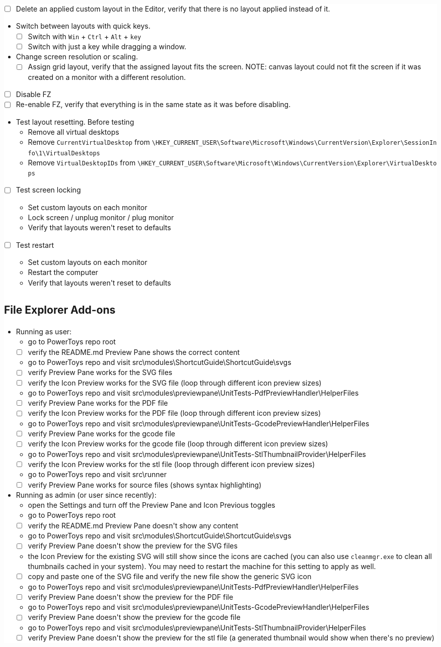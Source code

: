 - [ ] Delete an applied custom layout in the Editor, verify that there is no layout applied instead of it.
* Switch between layouts with quick keys.
    - [ ] Switch with `Win` + `Ctrl` + `Alt` + `key`
    - [ ] Switch with just a key while dragging a window.
* Change screen resolution or scaling.
    - [ ] Assign grid layout, verify that the assigned layout fits the screen.
      NOTE: canvas layout could not fit the screen if it was created on a monitor with a different resolution.
- [ ] Disable FZ
- [ ] Re-enable FZ, verify that everything is in the same state as it was before disabling.

* Test layout resetting.
Before testing 
   * Remove all virtual desktops 
   * Remove `CurrentVirtualDesktop` from `\HKEY_CURRENT_USER\Software\Microsoft\Windows\CurrentVersion\Explorer\SessionInfo\1\VirtualDesktops` 
   * Remove `VirtualDesktopIDs` from `\HKEY_CURRENT_USER\Software\Microsoft\Windows\CurrentVersion\Explorer\VirtualDesktops`


- [ ] Test screen locking
   * Set custom layouts on each monitor
   * Lock screen / unplug monitor / plug monitor
   * Verify that layouts weren't reset to defaults
   
- [ ] Test restart
   * Set custom layouts on each monitor
   * Restart the computer
   * Verify that layouts weren't reset to defaults

## File Explorer Add-ons
 * Running as user:
   * go to PowerToys repo root
   - [ ] verify the README.md Preview Pane shows the correct content
   * go to PowerToys repo and visit src\modules\ShortcutGuide\ShortcutGuide\svgs
   - [ ] verify Preview Pane works for the SVG files
   - [ ] verify the Icon Preview works for the SVG file (loop through different icon preview sizes)
   * go to PowerToys repo and visit src\modules\previewpane\UnitTests-PdfPreviewHandler\HelperFiles
   - [ ] verify Preview Pane works for the PDF file
   - [ ] verify the Icon Preview works for the PDF file (loop through different icon preview sizes)
   * go to PowerToys repo and visit src\modules\previewpane\UnitTests-GcodePreviewHandler\HelperFiles
   - [ ] verify Preview Pane works for the gcode file
   - [ ] verify the Icon Preview works for the gcode file (loop through different icon preview sizes)
   * go to PowerToys repo and visit src\modules\previewpane\UnitTests-StlThumbnailProvider\HelperFiles
   - [ ] verify the Icon Preview works for the stl file (loop through different icon preview sizes)
   * go to PowerToys repo and visit src\runner
   - [ ] verify Preview Pane works for source files (shows syntax highlighting)
 * Running as admin (or user since recently):
   * open the Settings and turn off the Preview Pane and Icon Previous toggles
   * go to PowerToys repo root
   - [ ] verify the README.md Preview Pane doesn't show any content
   * go to PowerToys repo and visit src\modules\ShortcutGuide\ShortcutGuide\svgs
   - [ ] verify Preview Pane doesn't show the preview for the SVG files
   * the Icon Preview for the existing SVG will still show since the icons are cached (you can also use `cleanmgr.exe` to clean all thumbnails cached in your system). You may need to restart the machine for this setting to apply as well.
   - [ ] copy and paste one of the SVG file and verify the new file show the generic SVG icon
   * go to PowerToys repo and visit src\modules\previewpane\UnitTests-PdfPreviewHandler\HelperFiles
   - [ ] verify Preview Pane doesn't show the preview for the PDF file
   * go to PowerToys repo and visit src\modules\previewpane\UnitTests-GcodePreviewHandler\HelperFiles
   - [ ] verify Preview Pane doesn't show the preview for the gcode file
   * go to PowerToys repo and visit src\modules\previewpane\UnitTests-StlThumbnailProvider\HelperFiles
   - [ ] verify Preview Pane doesn't show the preview for the stl file (a generated thumbnail would show when there's no preview)